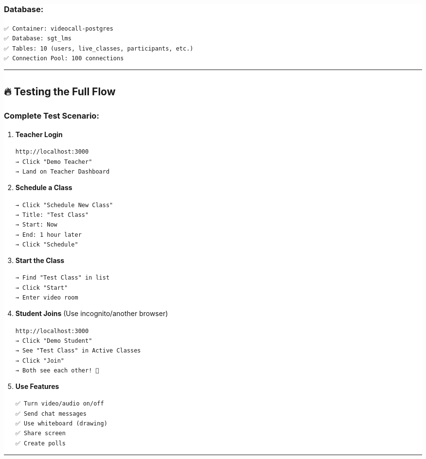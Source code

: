 ### Database:
```
✅ Container: videocall-postgres
✅ Database: sgt_lms
✅ Tables: 10 (users, live_classes, participants, etc.)
✅ Connection Pool: 100 connections
```

---

## 🔥 Testing the Full Flow

### Complete Test Scenario:

1. **Teacher Login**
   ```
   http://localhost:3000
   → Click "Demo Teacher"
   → Land on Teacher Dashboard
   ```

2. **Schedule a Class**
   ```
   → Click "Schedule New Class"
   → Title: "Test Class"
   → Start: Now
   → End: 1 hour later
   → Click "Schedule"
   ```

3. **Start the Class**
   ```
   → Find "Test Class" in list
   → Click "Start"
   → Enter video room
   ```

4. **Student Joins** (Use incognito/another browser)
   ```
   http://localhost:3000
   → Click "Demo Student"
   → See "Test Class" in Active Classes
   → Click "Join"
   → Both see each other! 🎉
   ```

5. **Use Features**
   ```
   ✅ Turn video/audio on/off
   ✅ Send chat messages
   ✅ Use whiteboard (drawing)
   ✅ Share screen
   ✅ Create polls
   ```

---